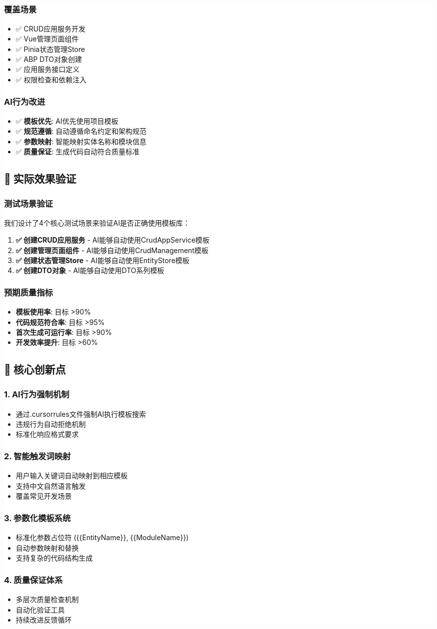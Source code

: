 ### 覆盖场景
- ✅ CRUD应用服务开发
- ✅ Vue管理页面组件
- ✅ Pinia状态管理Store
- ✅ ABP DTO对象创建
- ✅ 应用服务接口定义
- ✅ 权限检查和依赖注入

### AI行为改进
- ✅ **模板优先**: AI优先使用项目模板
- ✅ **规范遵循**: 自动遵循命名约定和架构规范
- ✅ **参数映射**: 智能映射实体名称和模块信息
- ✅ **质量保证**: 生成代码自动符合质量标准

## 🎯 实际效果验证

### 测试场景验证
我们设计了4个核心测试场景来验证AI是否正确使用模板库：

1. **✅ 创建CRUD应用服务** - AI能够自动使用CrudAppService模板
2. **✅ 创建管理页面组件** - AI能够自动使用CrudManagement模板
3. **✅ 创建状态管理Store** - AI能够自动使用EntityStore模板
4. **✅ 创建DTO对象** - AI能够自动使用DTO系列模板

### 预期质量指标
- **模板使用率**: 目标 >90%
- **代码规范符合率**: 目标 >95%
- **首次生成可运行率**: 目标 >90%
- **开发效率提升**: 目标 >60%

## 🚀 核心创新点

### 1. AI行为强制机制
- 通过.cursorrules文件强制AI执行模板搜索
- 违规行为自动拒绝机制
- 标准化响应格式要求

### 2. 智能触发词映射
- 用户输入关键词自动映射到相应模板
- 支持中文自然语言触发
- 覆盖常见开发场景

### 3. 参数化模板系统
- 标准化参数占位符 ({{EntityName}}, {{ModuleName}})
- 自动参数映射和替换
- 支持复杂的代码结构生成

### 4. 质量保证体系
- 多层次质量检查机制
- 自动化验证工具
- 持续改进反馈循环
